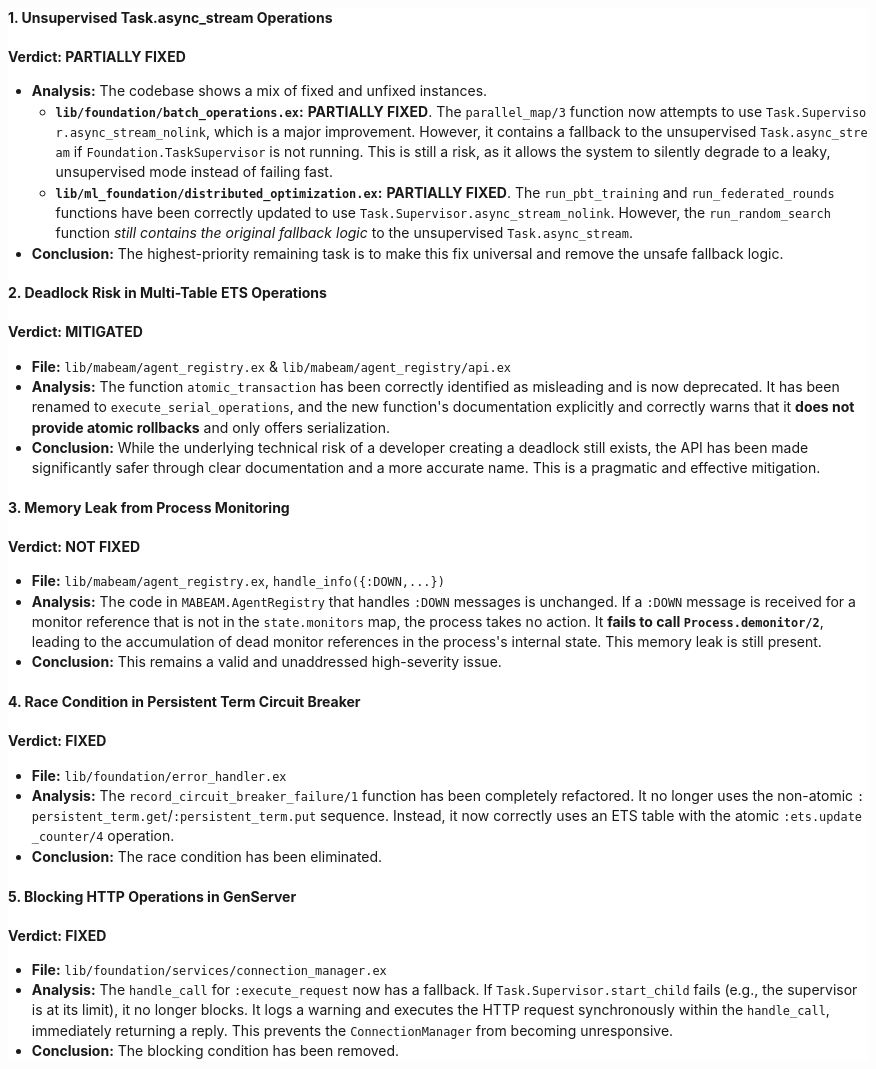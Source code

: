 #### 1. Unsupervised Task.async_stream Operations
**Verdict: PARTIALLY FIXED**

*   **Analysis:** The codebase shows a mix of fixed and unfixed instances.
    *   **`lib/foundation/batch_operations.ex`:** **PARTIALLY FIXED**. The `parallel_map/3` function now attempts to use `Task.Supervisor.async_stream_nolink`, which is a major improvement. However, it contains a fallback to the unsupervised `Task.async_stream` if `Foundation.TaskSupervisor` is not running. This is still a risk, as it allows the system to silently degrade to a leaky, unsupervised mode instead of failing fast.
    *   **`lib/ml_foundation/distributed_optimization.ex`:** **PARTIALLY FIXED**. The `run_pbt_training` and `run_federated_rounds` functions have been correctly updated to use `Task.Supervisor.async_stream_nolink`. However, the `run_random_search` function *still contains the original fallback logic* to the unsupervised `Task.async_stream`.
*   **Conclusion:** The highest-priority remaining task is to make this fix universal and remove the unsafe fallback logic.

#### 2. Deadlock Risk in Multi-Table ETS Operations
**Verdict: MITIGATED**

*   **File:** `lib/mabeam/agent_registry.ex` & `lib/mabeam/agent_registry/api.ex`
*   **Analysis:** The function `atomic_transaction` has been correctly identified as misleading and is now deprecated. It has been renamed to `execute_serial_operations`, and the new function's documentation explicitly and correctly warns that it **does not provide atomic rollbacks** and only offers serialization.
*   **Conclusion:** While the underlying technical risk of a developer creating a deadlock still exists, the API has been made significantly safer through clear documentation and a more accurate name. This is a pragmatic and effective mitigation.

#### 3. Memory Leak from Process Monitoring
**Verdict: NOT FIXED**

*   **File:** `lib/mabeam/agent_registry.ex`, `handle_info({:DOWN,...})`
*   **Analysis:** The code in `MABEAM.AgentRegistry` that handles `:DOWN` messages is unchanged. If a `:DOWN` message is received for a monitor reference that is not in the `state.monitors` map, the process takes no action. It **fails to call `Process.demonitor/2`**, leading to the accumulation of dead monitor references in the process's internal state. This memory leak is still present.
*   **Conclusion:** This remains a valid and unaddressed high-severity issue.

#### 4. Race Condition in Persistent Term Circuit Breaker
**Verdict: FIXED**

*   **File:** `lib/foundation/error_handler.ex`
*   **Analysis:** The `record_circuit_breaker_failure/1` function has been completely refactored. It no longer uses the non-atomic `:persistent_term.get`/`:persistent_term.put` sequence. Instead, it now correctly uses an ETS table with the atomic `:ets.update_counter/4` operation.
*   **Conclusion:** The race condition has been eliminated.

#### 5. Blocking HTTP Operations in GenServer
**Verdict: FIXED**

*   **File:** `lib/foundation/services/connection_manager.ex`
*   **Analysis:** The `handle_call` for `:execute_request` now has a fallback. If `Task.Supervisor.start_child` fails (e.g., the supervisor is at its limit), it no longer blocks. It logs a warning and executes the HTTP request synchronously within the `handle_call`, immediately returning a reply. This prevents the `ConnectionManager` from becoming unresponsive.
*   **Conclusion:** The blocking condition has been removed.
